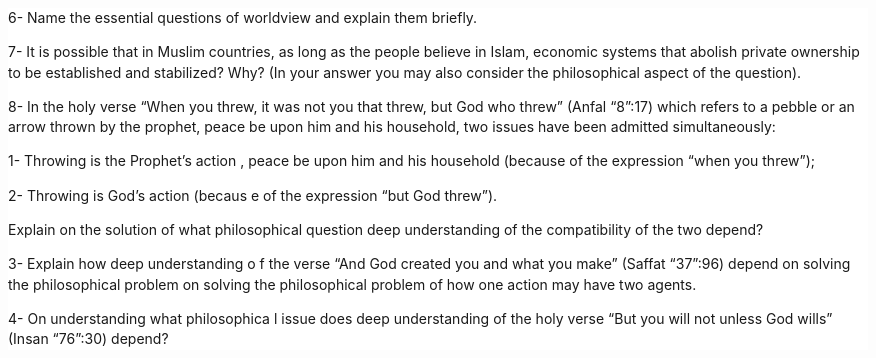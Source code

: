 6- Name the essential questions of worldview and explain them briefly.

7- It is possible that in Muslim countries, as long as the people
believe in Islam, economic systems that abolish private ownership to be
established and stabilized? Why? (In your answer you may also consider
the philosophical aspect of the question).

8- In the holy verse “When you threw, it was not you that threw, but God
who threw” (Anfal “8”:17) which refers to a pebble or an arrow thrown by
the prophet, peace be upon him and his household, two issues have been
admitted simultaneously:

1- Throwing is the Prophet’s action , peace be upon him and his
household (because of the expression “when you threw”);

2- Throwing is God’s action (becaus e of the expression “but God
threw”).

Explain on the solution of what philosophical question deep
understanding of the compatibility of the two depend?

3- Explain how deep understanding o f the verse “And God created you and
what you make” (Saffat “37”:96) depend on solving the philosophical
problem on solving the philosophical problem of how one action may have
two agents.

4- On understanding what philosophica l issue does deep understanding of
the holy verse “But you will not unless God wills” (Insan “76”:30)
depend?
